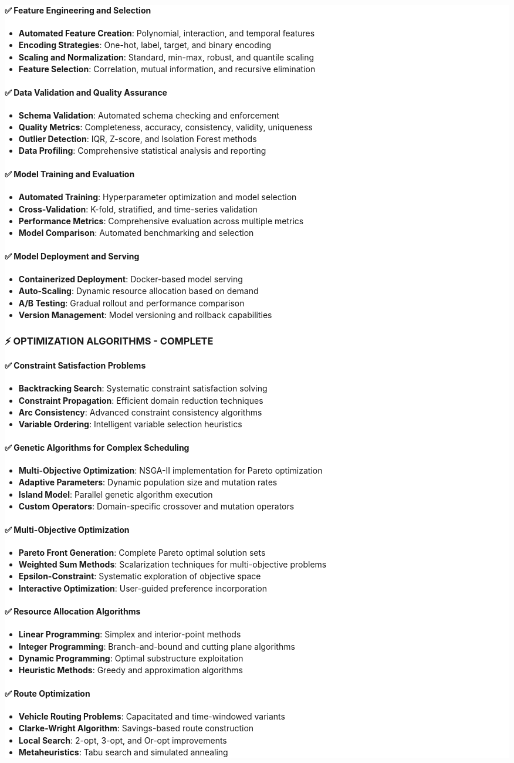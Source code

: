 #### **✅ Feature Engineering and Selection**
- **Automated Feature Creation**: Polynomial, interaction, and temporal features
- **Encoding Strategies**: One-hot, label, target, and binary encoding
- **Scaling and Normalization**: Standard, min-max, robust, and quantile scaling
- **Feature Selection**: Correlation, mutual information, and recursive elimination

#### **✅ Data Validation and Quality Assurance**
- **Schema Validation**: Automated schema checking and enforcement
- **Quality Metrics**: Completeness, accuracy, consistency, validity, uniqueness
- **Outlier Detection**: IQR, Z-score, and Isolation Forest methods
- **Data Profiling**: Comprehensive statistical analysis and reporting

#### **✅ Model Training and Evaluation**
- **Automated Training**: Hyperparameter optimization and model selection
- **Cross-Validation**: K-fold, stratified, and time-series validation
- **Performance Metrics**: Comprehensive evaluation across multiple metrics
- **Model Comparison**: Automated benchmarking and selection

#### **✅ Model Deployment and Serving**
- **Containerized Deployment**: Docker-based model serving
- **Auto-Scaling**: Dynamic resource allocation based on demand
- **A/B Testing**: Gradual rollout and performance comparison
- **Version Management**: Model versioning and rollback capabilities

### **⚡ OPTIMIZATION ALGORITHMS - COMPLETE**

#### **✅ Constraint Satisfaction Problems**
- **Backtracking Search**: Systematic constraint satisfaction solving
- **Constraint Propagation**: Efficient domain reduction techniques
- **Arc Consistency**: Advanced constraint consistency algorithms
- **Variable Ordering**: Intelligent variable selection heuristics

#### **✅ Genetic Algorithms for Complex Scheduling**
- **Multi-Objective Optimization**: NSGA-II implementation for Pareto optimization
- **Adaptive Parameters**: Dynamic population size and mutation rates
- **Island Model**: Parallel genetic algorithm execution
- **Custom Operators**: Domain-specific crossover and mutation operators

#### **✅ Multi-Objective Optimization**
- **Pareto Front Generation**: Complete Pareto optimal solution sets
- **Weighted Sum Methods**: Scalarization techniques for multi-objective problems
- **Epsilon-Constraint**: Systematic exploration of objective space
- **Interactive Optimization**: User-guided preference incorporation

#### **✅ Resource Allocation Algorithms**
- **Linear Programming**: Simplex and interior-point methods
- **Integer Programming**: Branch-and-bound and cutting plane algorithms
- **Dynamic Programming**: Optimal substructure exploitation
- **Heuristic Methods**: Greedy and approximation algorithms

#### **✅ Route Optimization**
- **Vehicle Routing Problems**: Capacitated and time-windowed variants
- **Clarke-Wright Algorithm**: Savings-based route construction
- **Local Search**: 2-opt, 3-opt, and Or-opt improvements
- **Metaheuristics**: Tabu search and simulated annealing
